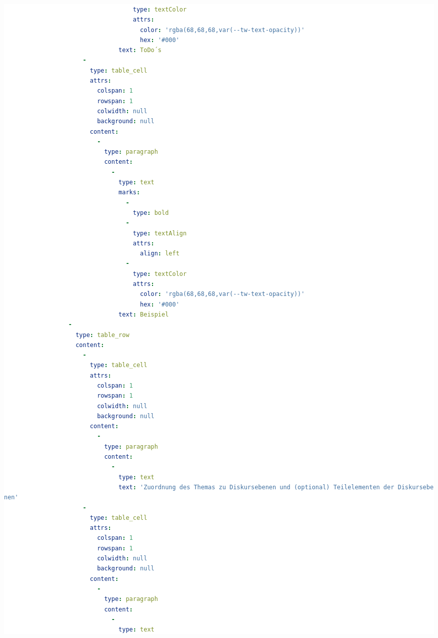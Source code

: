 ```yaml
                                    type: textColor
                                    attrs:
                                      color: 'rgba(68,68,68,var(--tw-text-opacity))'
                                      hex: '#000'
                                text: ToDo´s
                      -
                        type: table_cell
                        attrs:
                          colspan: 1
                          rowspan: 1
                          colwidth: null
                          background: null
                        content:
                          -
                            type: paragraph
                            content:
                              -
                                type: text
                                marks:
                                  -
                                    type: bold
                                  -
                                    type: textAlign
                                    attrs:
                                      align: left
                                  -
                                    type: textColor
                                    attrs:
                                      color: 'rgba(68,68,68,var(--tw-text-opacity))'
                                      hex: '#000'
                                text: Beispiel
                  -
                    type: table_row
                    content:
                      -
                        type: table_cell
                        attrs:
                          colspan: 1
                          rowspan: 1
                          colwidth: null
                          background: null
                        content:
                          -
                            type: paragraph
                            content:
                              -
                                type: text
                                text: 'Zuordnung des Themas zu Diskursebenen und (optional) Teilelementen der Diskursebenen'
                      -
                        type: table_cell
                        attrs:
                          colspan: 1
                          rowspan: 1
                          colwidth: null
                          background: null
                        content:
                          -
                            type: paragraph
                            content:
                              -
                                type: text
```